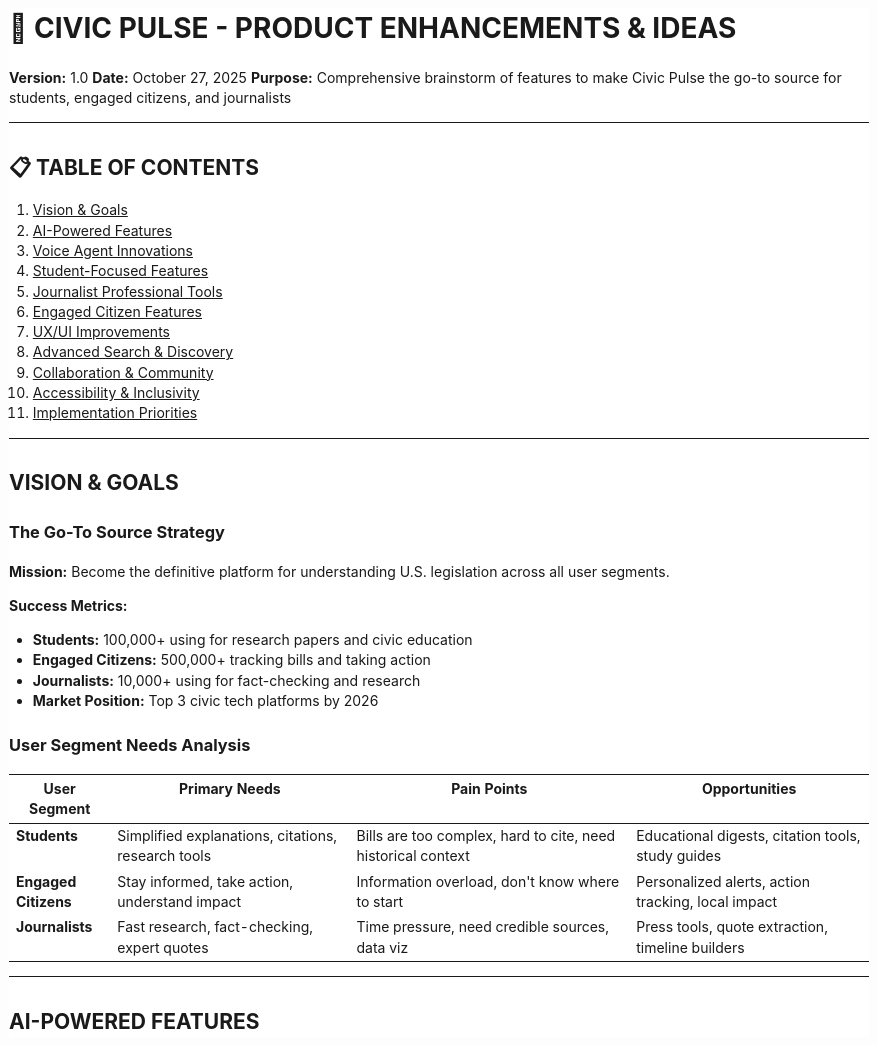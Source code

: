 # 🚀 CIVIC PULSE - PRODUCT ENHANCEMENTS & IDEAS

**Version:** 1.0
**Date:** October 27, 2025
**Purpose:** Comprehensive brainstorm of features to make Civic Pulse the go-to source for students, engaged citizens, and journalists

---

## 📋 TABLE OF CONTENTS

1. [Vision & Goals](#vision--goals)
2. [AI-Powered Features](#ai-powered-features)
3. [Voice Agent Innovations](#voice-agent-innovations)
4. [Student-Focused Features](#student-focused-features)
5. [Journalist Professional Tools](#journalist-professional-tools)
6. [Engaged Citizen Features](#engaged-citizen-features)
7. [UX/UI Improvements](#uxui-improvements)
8. [Advanced Search & Discovery](#advanced-search--discovery)
9. [Collaboration & Community](#collaboration--community)
10. [Accessibility & Inclusivity](#accessibility--inclusivity)
11. [Implementation Priorities](#implementation-priorities)

---

## VISION & GOALS

### The Go-To Source Strategy

**Mission:** Become the definitive platform for understanding U.S. legislation across all user segments.

**Success Metrics:**
- **Students:** 100,000+ using for research papers and civic education
- **Engaged Citizens:** 500,000+ tracking bills and taking action
- **Journalists:** 10,000+ using for fact-checking and research
- **Market Position:** Top 3 civic tech platforms by 2026

### User Segment Needs Analysis

| User Segment | Primary Needs | Pain Points | Opportunities |
|--------------|---------------|-------------|---------------|
| **Students** | Simplified explanations, citations, research tools | Bills are too complex, hard to cite, need historical context | Educational digests, citation tools, study guides |
| **Engaged Citizens** | Stay informed, take action, understand impact | Information overload, don't know where to start | Personalized alerts, action tracking, local impact |
| **Journalists** | Fast research, fact-checking, expert quotes | Time pressure, need credible sources, data viz | Press tools, quote extraction, timeline builders |

---

## AI-POWERED FEATURES
